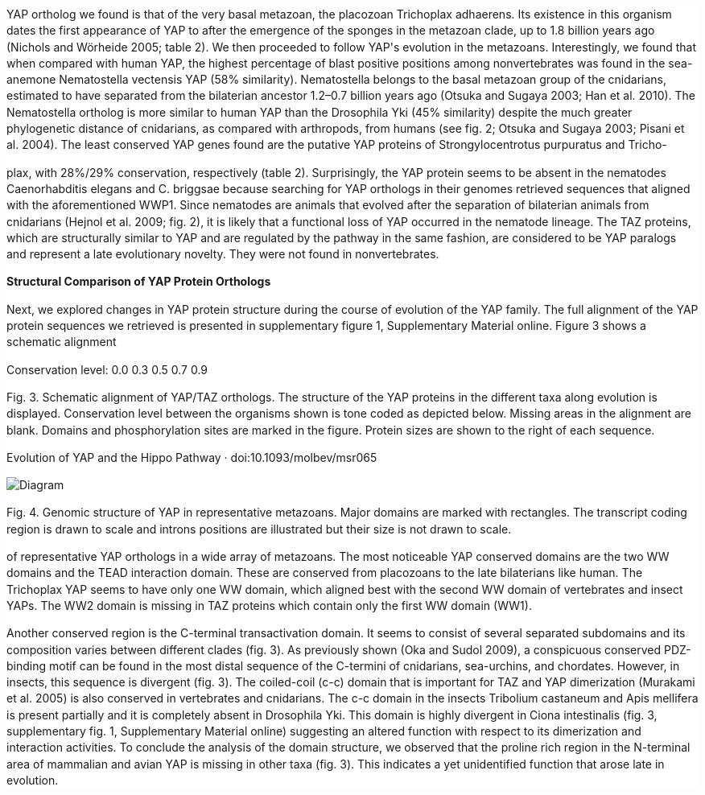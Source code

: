 YAP ortholog we found is that of the very basal metazoan, the placozoan Trichoplax adhaerens. Its existence in this organism dates the first appearance of YAP to after the emergence of the sponges in the metazoan clade, up to 1.8 billion years ago (Nichols and Wörheide 2005; table 2). We then proceeded to follow YAP's evolution in the metazoans. Interestingly, we found that when compared with human YAP, the highest percentage of blast positive positions among nonvertebrates was found in the sea-anemone Nematostella vectensis YAP (58% similarity). Nematostella belongs to the basal metazoan group of the cnidarians, estimated to have separated from the bilaterian ancestor 1.2–0.7 billion years ago (Otsuka and Sugaya 2003; Han et al. 2010). The Nematostella ortholog is more similar to human YAP than the Drosophila Yki (45% similarity) despite the much greater phylogenetic distance of cnidarians, as compared with arthropods, from humans (see fig. 2; Otsuka and Sugaya 2003; Pisani et al. 2004). The least conserved YAP genes found are the putative YAP proteins of Strongylocentrotus purpuratus and Tricho-

plax, with 28%/29% conservation, respectively (table 2). Surprisingly, the YAP protein seems to be absent in the nematodes Caenorhabditis elegans and C. briggsae because searching for YAP orthologs in their genomes retrieved sequences that aligned with the aforementioned WWP1. Since nematodes are animals that evolved after the separation of bilaterian animals from cnidarians (Hejnol et al. 2009; fig. 2), it is likely that a functional loss of YAP occurred in the nematode lineage. The TAZ proteins, which are structurally similar to YAP and are regulated by the pathway in the same fashion, are considered to be YAP paralogs and represent a late evolutionary novelty. They were not found in nonvertebrates.

**Structural Comparison of YAP Protein Orthologs**

Next, we explored changes in YAP protein structure during the course of evolution of the YAP family. The full alignment of the YAP protein sequences we retrieved is presented in supplementary figure 1, Supplementary Material online. Figure 3 shows a schematic alignment

Conservation level: 0.0 0.3 0.5 0.7 0.9

Fig. 3. Schematic alignment of YAP/TAZ orthologs. The structure of the YAP proteins in the different taxa along evolution is displayed. Conservation level between the organisms shown is tone coded as depicted below. Missing areas in the alignment are blank. Domains and phosphorylation sites are marked in the figure. Protein sizes are shown to the right of each sequence.

Evolution of YAP and the Hippo Pathway · doi:10.1093/molbev/msr065

![Diagram](https://i.imgur.com/yourimage.png)

Fig. 4. Genomic structure of YAP in representative metazoans. Major domains are marked with rectangles. The transcript coding region is drawn to scale and introns positions are illustrated but their size is not drawn to scale.

of representative YAP orthologs in a wide array of metazoans. The most noticeable YAP conserved domains are the two WW domains and the TEAD interaction domain. These are conserved from placozoans to the late bilaterians like human. The Trichoplax YAP seems to have only one WW domain, which aligned best with the second WW domain of vertebrates and insect YAPs. The WW2 domain is missing in TAZ proteins which contain only the first WW domain (WW1).

Another conserved region is the C-terminal transactivation domain. It seems to consist of several separated subdomains and its composition varies between different clades (fig. 3). As previously shown (Oka and Sudol 2009), a conspicuous conserved PDZ-binding motif can be found in the most distal sequence of the C-termini of cnidarians, sea-urchins, and chordates. However, in insects, this sequence is divergent (fig. 3). The coiled-coil (c-c) domain that is important for TAZ and YAP dimerization (Murakami et al. 2005) is also conserved in vertebrates and cnidarians. The c-c domain in the insects Tribolium castaneum and Apis mellifera is present partially and it is completely absent in Drosophila Yki. This domain is highly divergent in Ciona intestinalis (fig. 3, supplementary fig. 1, Supplementary Material online) suggesting an altered function with respect to its dimerization and interaction activities. To conclude the analysis of the domain structure, we observed that the proline rich region in the N-terminal area of mammalian and avian YAP is missing in other taxa (fig. 3). This indicates a yet unidentified function that arose late in evolution.
